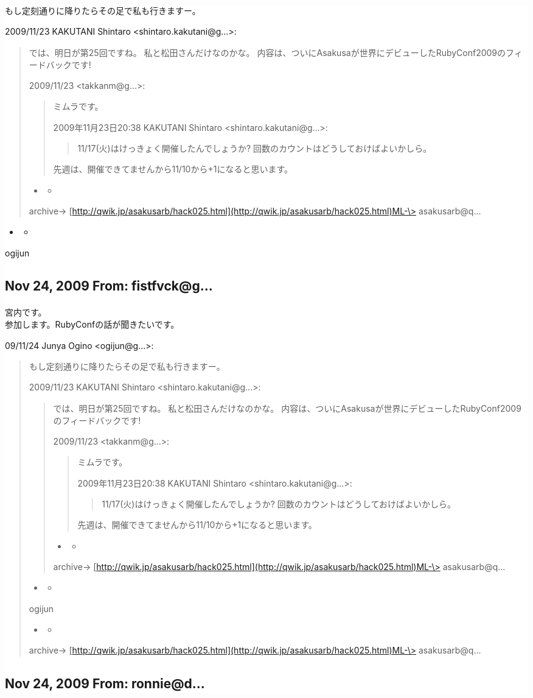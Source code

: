 もし定刻通りに降りたらその足で私も行きますー。

2009/11/23 KAKUTANI Shintaro \<shintaro.kakutani@g...\>:

> では、明日が第25回ですね。 私と松田さんだけなのかな。 内容は、ついにAsakusaが世界にデビューしたRubyConf2009のフィードバックです!
> 
> 2009/11/23 \<takkanm@g...\>:
> 
> > ミムラです。
> > 
> > 2009年11月23日20:38 KAKUTANI Shintaro \<shintaro.kakutani@g...\>:
> > 
> > > 11/17(火)はけっきょく開催したんでしょうか? 回数のカウントはどうしておけばよいかしら。
> > 
> > 先週は、開催できてませんから11/10から+1になると思います。
> - -
> 
> archive-\> [http://qwik.jp/asakusarb/hack025.html](http://qwik.jp/asakusarb/hack025.html)ML-\> asakusarb@q...
- -

ogijun

## Nov 24, 2009 From: fistfvck@g...

宮内です。  
参加します。RubyConfの話が聞きたいです。

09/11/24 Junya Ogino \<ogijun@g...\>:

> もし定刻通りに降りたらその足で私も行きますー。
> 
> 2009/11/23 KAKUTANI Shintaro \<shintaro.kakutani@g...\>:
> 
> > では、明日が第25回ですね。 私と松田さんだけなのかな。 内容は、ついにAsakusaが世界にデビューしたRubyConf2009のフィードバックです!
> > 
> > 2009/11/23 \<takkanm@g...\>:
> > 
> > > ミムラです。
> > > 
> > > 2009年11月23日20:38 KAKUTANI Shintaro \<shintaro.kakutani@g...\>:
> > > 
> > > > 11/17(火)はけっきょく開催したんでしょうか? 回数のカウントはどうしておけばよいかしら。
> > > 
> > > 先週は、開催できてませんから11/10から+1になると思います。
> > - -
> > 
> > archive-\> [http://qwik.jp/asakusarb/hack025.html](http://qwik.jp/asakusarb/hack025.html)ML-\> asakusarb@q...
> - -
> 
> ogijun
> 
> - -
> 
> archive-\> [http://qwik.jp/asakusarb/hack025.html](http://qwik.jp/asakusarb/hack025.html)ML-\> asakusarb@q...
## Nov 24, 2009 From: ronnie@d...
